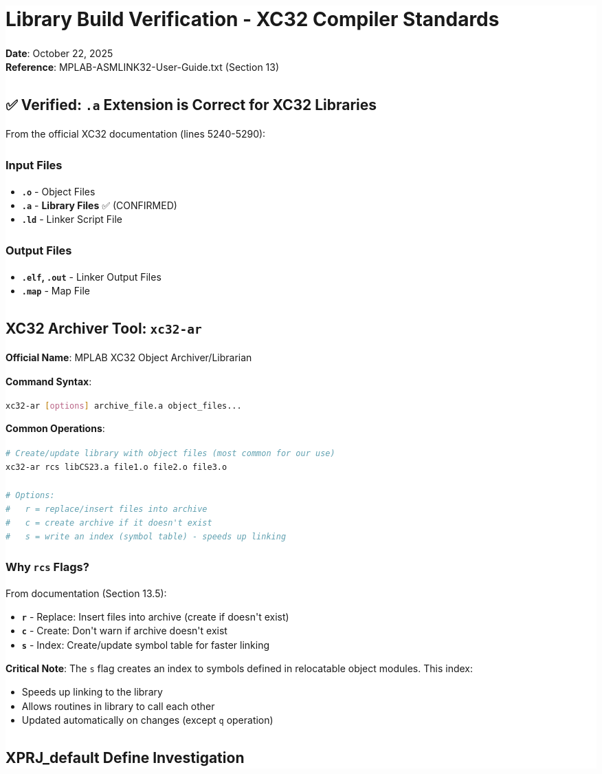 # Library Build Verification - XC32 Compiler Standards

**Date**: October 22, 2025  
**Reference**: MPLAB-ASMLINK32-User-Guide.txt (Section 13)

## ✅ Verified: `.a` Extension is Correct for XC32 Libraries

From the official XC32 documentation (lines 5240-5290):

### Input Files
- **`.o`** - Object Files
- **`.a`** - **Library Files** ✅ (CONFIRMED)
- **`.ld`** - Linker Script File

### Output Files  
- **`.elf`, `.out`** - Linker Output Files
- **`.map`** - Map File

## XC32 Archiver Tool: `xc32-ar`

**Official Name**: MPLAB XC32 Object Archiver/Librarian

**Command Syntax**:
```bash
xc32-ar [options] archive_file.a object_files...
```

**Common Operations**:
```bash
# Create/update library with object files (most common for our use)
xc32-ar rcs libCS23.a file1.o file2.o file3.o

# Options:
#   r = replace/insert files into archive
#   c = create archive if it doesn't exist
#   s = write an index (symbol table) - speeds up linking
```

### Why `rcs` Flags?

From documentation (Section 13.5):
- **`r`** - Replace: Insert files into archive (create if doesn't exist)
- **`c`** - Create: Don't warn if archive doesn't exist
- **`s`** - Index: Create/update symbol table for faster linking

**Critical Note**: The `s` flag creates an index to symbols defined in relocatable object modules. This index:
- Speeds up linking to the library
- Allows routines in library to call each other
- Updated automatically on changes (except `q` operation)

## XPRJ_default Define Investigation
